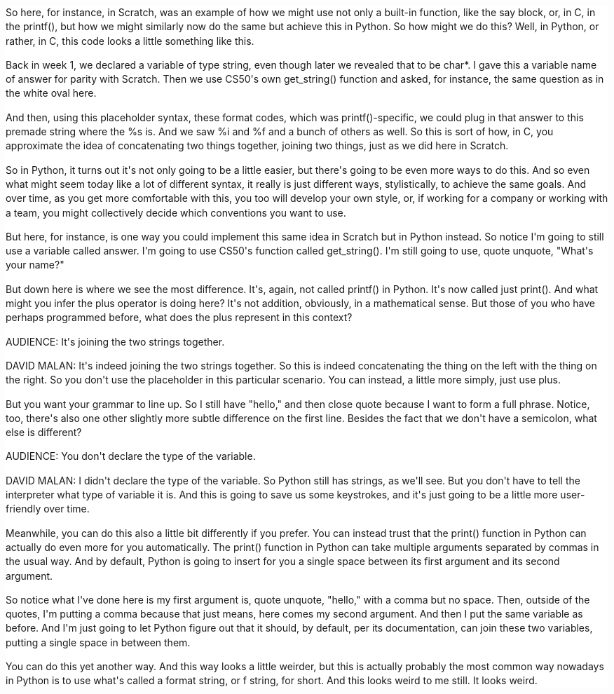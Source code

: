 So here, for instance, in Scratch, was an example of how we might use not only a built-in function, like the say block, or, in C, in the printf(), but how we might similarly now do the same but achieve this in Python. So how might we do this? Well, in Python, or rather, in C, this code looks a little something like this. 

Back in week 1, we declared a variable of type string, even though later we revealed that to be char*. I gave this a variable name of answer for parity with Scratch. Then we use CS50's own get_string() function and asked, for instance, the same question as in the white oval here. 

And then, using this placeholder syntax, these format codes, which was printf()-specific, we could plug in that answer to this premade string where the %s is. And we saw %i and %f and a bunch of others as well. So this is sort of how, in C, you approximate the idea of concatenating two things together, joining two things, just as we did here in Scratch. 

So in Python, it turns out it's not only going to be a little easier, but there's going to be even more ways to do this. And so even what might seem today like a lot of different syntax, it really is just different ways, stylistically, to achieve the same goals. And over time, as you get more comfortable with this, you too will develop your own style, or, if working for a company or working with a team, you might collectively decide which conventions you want to use. 

But here, for instance, is one way you could implement this same idea in Scratch but in Python instead. So notice I'm going to still use a variable called answer. I'm going to use CS50's function called get_string(). I'm still going to use, quote unquote, "What's your name?" 

But down here is where we see the most difference. It's, again, not called printf() in Python. It's now called just print(). And what might you infer the plus operator is doing here? It's not addition, obviously, in a mathematical sense. But those of you who have perhaps programmed before, what does the plus represent in this context? 

AUDIENCE: It's joining the two strings together. 

DAVID MALAN: It's indeed joining the two strings together. So this is indeed concatenating the thing on the left with the thing on the right. So you don't use the placeholder in this particular scenario. You can instead, a little more simply, just use plus. 

But you want your grammar to line up. So I still have "hello," and then close quote because I want to form a full phrase. Notice, too, there's also one other slightly more subtle difference on the first line. Besides the fact that we don't have a semicolon, what else is different? 

AUDIENCE: You don't declare the type of the variable. 

DAVID MALAN: I didn't declare the type of the variable. So Python still has strings, as we'll see. But you don't have to tell the interpreter what type of variable it is. And this is going to save us some keystrokes, and it's just going to be a little more user-friendly over time. 

Meanwhile, you can do this also a little bit differently if you prefer. You can instead trust that the print() function in Python can actually do even more for you automatically. The print() function in Python can take multiple arguments separated by commas in the usual way. And by default, Python is going to insert for you a single space between its first argument and its second argument. 

So notice what I've done here is my first argument is, quote unquote, "hello," with a comma but no space. Then, outside of the quotes, I'm putting a comma because that just means, here comes my second argument. And then I put the same variable as before. And I'm just going to let Python figure out that it should, by default, per its documentation, can join these two variables, putting a single space in between them. 

You can do this yet another way. And this way looks a little weirder, but this is actually probably the most common way nowadays in Python is to use what's called a format string, or f string, for short. And this looks weird to me still. It looks weird. 
